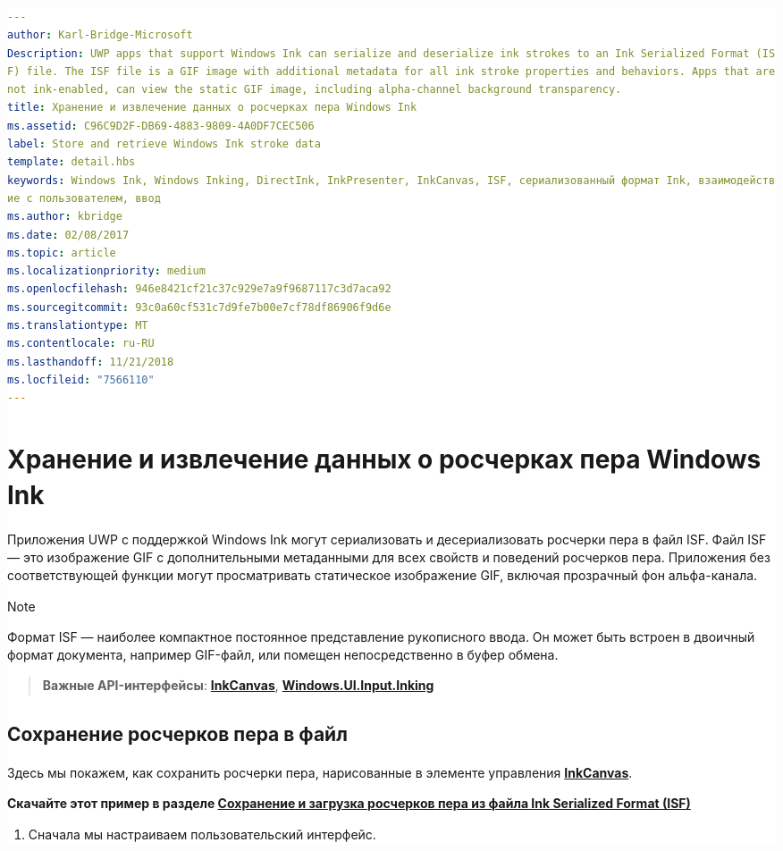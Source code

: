 ```yaml
---
author: Karl-Bridge-Microsoft
Description: UWP apps that support Windows Ink can serialize and deserialize ink strokes to an Ink Serialized Format (ISF) file. The ISF file is a GIF image with additional metadata for all ink stroke properties and behaviors. Apps that are not ink-enabled, can view the static GIF image, including alpha-channel background transparency.
title: Хранение и извлечение данных о росчерках пера Windows Ink
ms.assetid: C96C9D2F-DB69-4883-9809-4A0DF7CEC506
label: Store and retrieve Windows Ink stroke data
template: detail.hbs
keywords: Windows Ink, Windows Inking, DirectInk, InkPresenter, InkCanvas, ISF, сериализованный формат Ink, взаимодействие с пользователем, ввод
ms.author: kbridge
ms.date: 02/08/2017
ms.topic: article
ms.localizationpriority: medium
ms.openlocfilehash: 946e8421cf21c37c929e7a9f9687117c3d7aca92
ms.sourcegitcommit: 93c0a60cf531c7d9fe7b00e7cf78df86906f9d6e
ms.translationtype: MT
ms.contentlocale: ru-RU
ms.lasthandoff: 11/21/2018
ms.locfileid: "7566110"
---
```

# <a name="store-and-retrieve-windows-ink-stroke-data"></a>Хранение и извлечение данных о росчерках пера Windows Ink


Приложения UWP с поддержкой Windows Ink могут сериализовать и десериализовать росчерки пера в файл ISF. Файл ISF— это изображение GIF с дополнительными метаданными для всех свойств и поведений росчерков пера. Приложения без соответствующей функции могут просматривать статическое изображение GIF, включая прозрачный фон альфа-канала.

> [!NOTE]
> Формат ISF — наиболее компактное постоянное представление рукописного ввода. Он может быть встроен в двоичный формат документа, например GIF-файл, или помещен непосредственно в буфер обмена.

> **Важные API-интерфейсы**: [**InkCanvas**](https://msdn.microsoft.com/library/windows/apps/dn858535), [**Windows.UI.Input.Inking**](https://msdn.microsoft.com/library/windows/apps/br208524)

## <a name="save-ink-strokes-to-a-file"></a>Сохранение росчерков пера в файл

Здесь мы покажем, как сохранить росчерки пера, нарисованные в элементе управления [**InkCanvas**](https://msdn.microsoft.com/library/windows/apps/dn858535).

**Скачайте этот пример в разделе [Сохранение и загрузка росчерков пера из файла Ink Serialized Format (ISF)](https://github.com/MicrosoftDocs/windows-topic-specific-samples/archive/uwp-ink-store.zip)**

1.  Сначала мы настраиваем пользовательский интерфейс.
